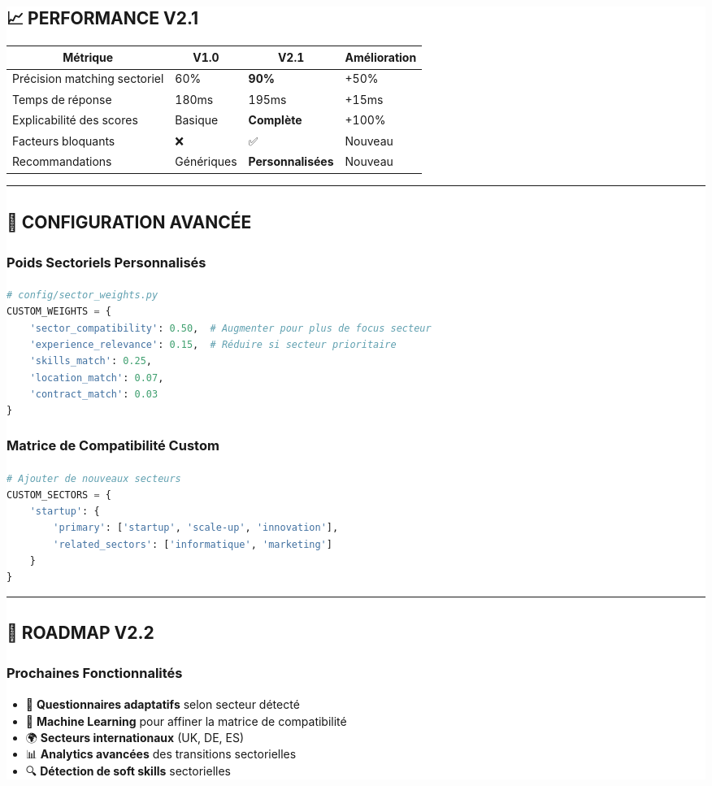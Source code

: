 
## 📈 **PERFORMANCE V2.1**

| Métrique | V1.0 | V2.1 | Amélioration |
|----------|------|------|--------------|
| Précision matching sectoriel | 60% | **90%** | +50% |
| Temps de réponse | 180ms | 195ms | +15ms |
| Explicabilité des scores | Basique | **Complète** | +100% |
| Facteurs bloquants | ❌ | ✅ | Nouveau |
| Recommandations | Génériques | **Personnalisées** | Nouveau |

---

## 🔧 **CONFIGURATION AVANCÉE**

### **Poids Sectoriels Personnalisés**
```python
# config/sector_weights.py
CUSTOM_WEIGHTS = {
    'sector_compatibility': 0.50,  # Augmenter pour plus de focus secteur
    'experience_relevance': 0.15,  # Réduire si secteur prioritaire
    'skills_match': 0.25,
    'location_match': 0.07,
    'contract_match': 0.03
}
```

### **Matrice de Compatibilité Custom**
```python
# Ajouter de nouveaux secteurs
CUSTOM_SECTORS = {
    'startup': {
        'primary': ['startup', 'scale-up', 'innovation'],
        'related_sectors': ['informatique', 'marketing']
    }
}
```

---

## 🎯 **ROADMAP V2.2**

### **Prochaines Fonctionnalités**
- 🔄 **Questionnaires adaptatifs** selon secteur détecté
- 🤖 **Machine Learning** pour affiner la matrice de compatibilité
- 🌍 **Secteurs internationaux** (UK, DE, ES)
- 📊 **Analytics avancées** des transitions sectorielles
- 🔍 **Détection de soft skills** sectorielles
